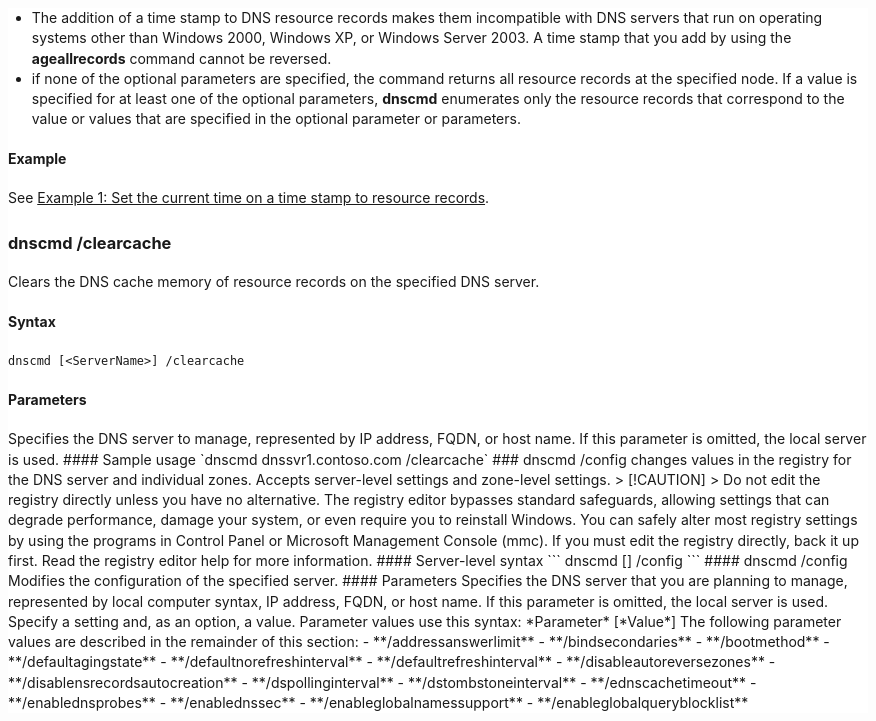 -   The addition of a time stamp to DNS resource records makes them incompatible with DNS servers that run on operating systems other than Windows 2000, Windows XP, or Windows Server 2003. A time stamp that you add by using the **ageallrecords** command cannot be reversed.  
-   if none of the optional parameters are specified, the command returns all resource records at the specified node. If a value is specified for at least one of the optional parameters, **dnscmd** enumerates only the resource records that correspond to the value or values that are specified in the optional parameter or parameters.  
#### Example  
See [Example 1: Set the current time on a time stamp to resource records](https://technet.microsoft.com/library/cc784399(v=ws.10).aspx).  
### <a name="BKMK_2"></a>dnscmd /clearcache  
Clears the DNS cache memory of resource records on the specified DNS server.  
#### Syntax  
```  
dnscmd [<ServerName>] /clearcache  
```  
#### Parameters  
<ServerName>  
Specifies the DNS server to manage, represented by IP address, FQDN, or host name. If this parameter is omitted, the local server is used.  
#### Sample usage  
`dnscmd dnssvr1.contoso.com /clearcache`  
### <a name="BKMK_3"></a>dnscmd /config  
changes values in the registry for the DNS server and individual zones. Accepts server-level settings and zone-level settings.  
> [!CAUTION]  
> Do not edit the registry directly unless you have no alternative. The registry editor bypasses standard safeguards, allowing settings that can degrade performance, damage your system, or even require you to reinstall Windows. You can safely alter most registry settings by using the programs in Control Panel or Microsoft Management Console (mmc). If you must edit the registry directly, back it up first. Read the registry editor help for more information.  
#### Server-level syntax  
```  
dnscmd [<ServerName>] /config <Parameter>  
```  
#### dnscmd /config  
Modifies the configuration of the specified server.  
#### Parameters  
<ServerName>  
Specifies the DNS server that you are planning to manage, represented by local computer syntax, IP address, FQDN, or host name. If this parameter is omitted, the local server is used.  
<Parameter>  
Specify a setting and, as an option, a value. Parameter values use this syntax: *Parameter* [*Value*]  
The following parameter values are described in the remainder of this section:  
-   **/addressanswerlimit**  
-   **/bindsecondaries**  
-   **/bootmethod**  
-   **/defaultagingstate**  
-   **/defaultnorefreshinterval**  
-   **/defaultrefreshinterval**  
-   **/disableautoreversezones**  
-   **/disablensrecordsautocreation**  
-   **/dspollinginterval**  
-   **/dstombstoneinterval**  
-   **/ednscachetimeout**  
-   **/enablednsprobes**  
-   **/enablednssec**  
-   **/enableglobalnamessupport**  
-   **/enableglobalqueryblocklist**  